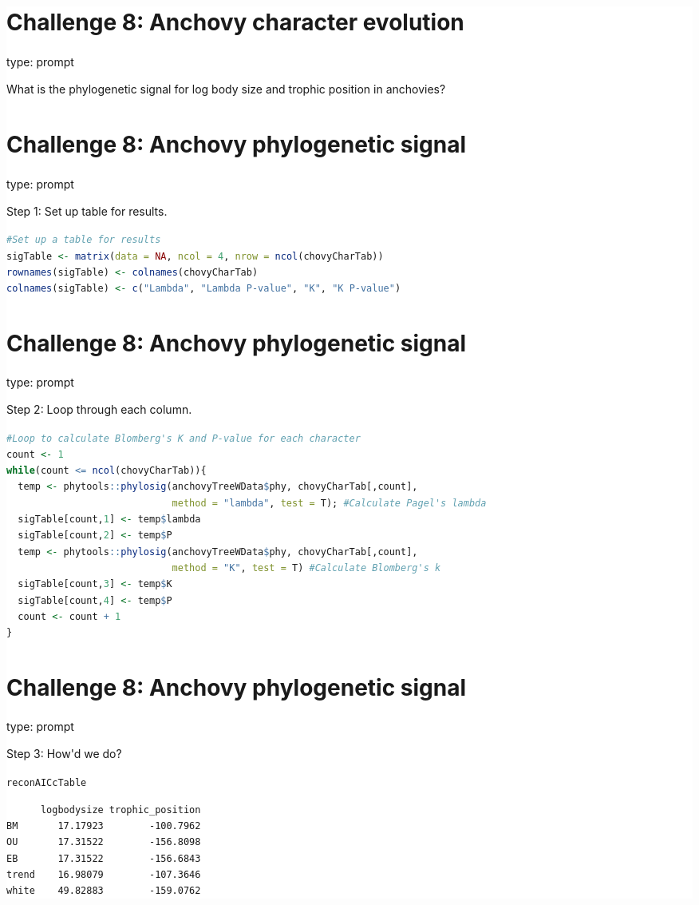 Challenge 8: Anchovy character evolution
========================================================
type: prompt

What is the phylogenetic signal for log body size and trophic position in anchovies?

Challenge 8: Anchovy phylogenetic signal
========================================================
type: prompt

Step 1: Set up table for results. 

```r
#Set up a table for results
sigTable <- matrix(data = NA, ncol = 4, nrow = ncol(chovyCharTab))
rownames(sigTable) <- colnames(chovyCharTab)
colnames(sigTable) <- c("Lambda", "Lambda P-value", "K", "K P-value")
```

Challenge 8: Anchovy phylogenetic signal
========================================================
type: prompt

Step 2: Loop through each column. 

```r
#Loop to calculate Blomberg's K and P-value for each character
count <- 1
while(count <= ncol(chovyCharTab)){
  temp <- phytools::phylosig(anchovyTreeWData$phy, chovyCharTab[,count], 
                             method = "lambda", test = T); #Calculate Pagel's lambda
  sigTable[count,1] <- temp$lambda
  sigTable[count,2] <- temp$P
  temp <- phytools::phylosig(anchovyTreeWData$phy, chovyCharTab[,count], 
                             method = "K", test = T) #Calculate Blomberg's k
  sigTable[count,3] <- temp$K
  sigTable[count,4] <- temp$P
  count <- count + 1
}
```


Challenge 8: Anchovy phylogenetic signal
========================================================
type: prompt

Step 3: How'd we do? 

```r
reconAICcTable
```

```
      logbodysize trophic_position
BM       17.17923        -100.7962
OU       17.31522        -156.8098
EB       17.31522        -156.6843
trend    16.98079        -107.3646
white    49.82883        -159.0762
```
